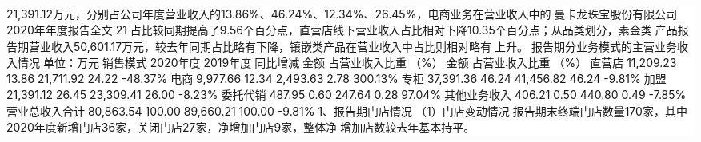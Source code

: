 21,391.12万元，分别占公司年度营业收入的13.86%、46.24%、12.34%、26.45%，电商业务在营业收入中的
曼卡龙珠宝股份有限公司2020年年度报告全文
21
占比较同期提高了9.56个百分点，直营店线下营业收入占比相对下降10.35个百分点；从品类划分，素金类
产品报告期营业收入50,601.17万元，较去年同期占比略有下降，镶嵌类产品在营业收入中占比则相对略有
上升。
报告期分业务模式的主营业务收入情况
单位：万元
销售模式
2020年度
2019年度
同比增减
金额
占营业收入比重
（%）
金额
占营业收入比重
（%）
直营店
11,209.23
13.86
21,711.92
24.22
-48.37%
电商
9,977.66
12.34
2,493.63
2.78
300.13%
专柜
37,391.36
46.24
41,456.82
46.24
-9.81%
加盟
21,391.12
26.45
23,309.41
26.00
-8.23%
委托代销
487.95
0.60
247.64
0.28
97.04%
其他业务收入
406.21
0.50
440.80
0.49
-7.85%
营业总收入合计
80,863.54
100.00
89,660.21
100.00
-9.81%
1、报告期门店情况
（1）门店变动情况
报告期末终端门店数量170家，其中2020年度新增门店36家，关闭门店27家，净增加门店9家，整体净
增加店数较去年基本持平。